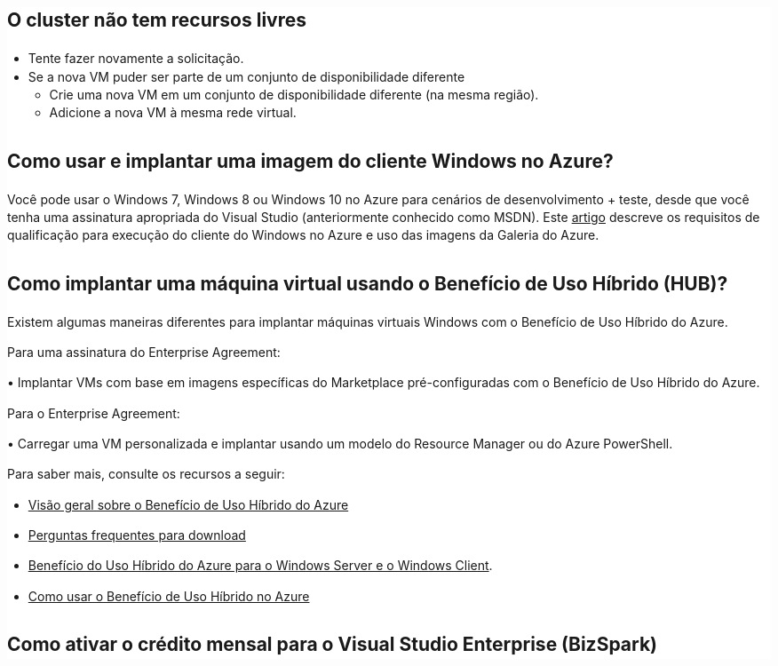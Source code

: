
## <a name="the-cluster-does-not-have-free-resources"></a>O cluster não tem recursos livres
<properties
supportTopicIds="123456789"
resourceTags="windows"
productPesIds="1234, 5678"
/>
- Tente fazer novamente a solicitação.
- Se a nova VM puder ser parte de um conjunto de disponibilidade diferente
    - Crie uma nova VM em um conjunto de disponibilidade diferente (na mesma região).
    - Adicione a nova VM à mesma rede virtual.

## <a name="how-can-i-use-and-deploy-a-windows-client-image-into-azure"></a>Como usar e implantar uma imagem do cliente Windows no Azure?

Você pode usar o Windows 7, Windows 8 ou Windows 10 no Azure para cenários de desenvolvimento + teste, desde que você tenha uma assinatura apropriada do Visual Studio (anteriormente conhecido como MSDN). Este [artigo](client-images.md) descreve os requisitos de qualificação para execução do cliente do Windows no Azure e uso das imagens da Galeria do Azure.

## <a name="how-can-i-deploy-a-virtual-machine-using-the-hybrid-use-benefit-hub"></a>Como implantar uma máquina virtual usando o Benefício de Uso Híbrido (HUB)?

Existem algumas maneiras diferentes para implantar máquinas virtuais Windows com o Benefício de Uso Híbrido do Azure.

Para uma assinatura do Enterprise Agreement:

•   Implantar VMs com base em imagens específicas do Marketplace pré-configuradas com o Benefício de Uso Híbrido do Azure.

Para o Enterprise Agreement:

•   Carregar uma VM personalizada e implantar usando um modelo do Resource Manager ou do Azure PowerShell.

Para saber mais, consulte os recursos a seguir:

 - [Visão geral sobre o Benefício de Uso Híbrido do Azure](https://azure.microsoft.com/pricing/hybrid-use-benefit/)

 - [Perguntas frequentes para download](http://download.microsoft.com/download/4/2/1/4211AC94-D607-4A45-B472-4B30EDF437DE/Windows_Server_Azure_Hybrid_Use_FAQ_EN_US.pdf)

 - [Benefício do Uso Híbrido do Azure para o Windows Server e o Windows Client](hybrid-use-benefit-licensing.md).

 - [Como usar o Benefício de Uso Híbrido no Azure](https://blogs.msdn.microsoft.com/azureedu/2016/04/13/how-can-i-use-the-hybrid-use-benefit-in-azure)

## <a name="how-do-i-activate-my-monthly-credit-for-visual-studio-enterprise-bizspark"></a>Como ativar o crédito mensal para o Visual Studio Enterprise (BizSpark)
